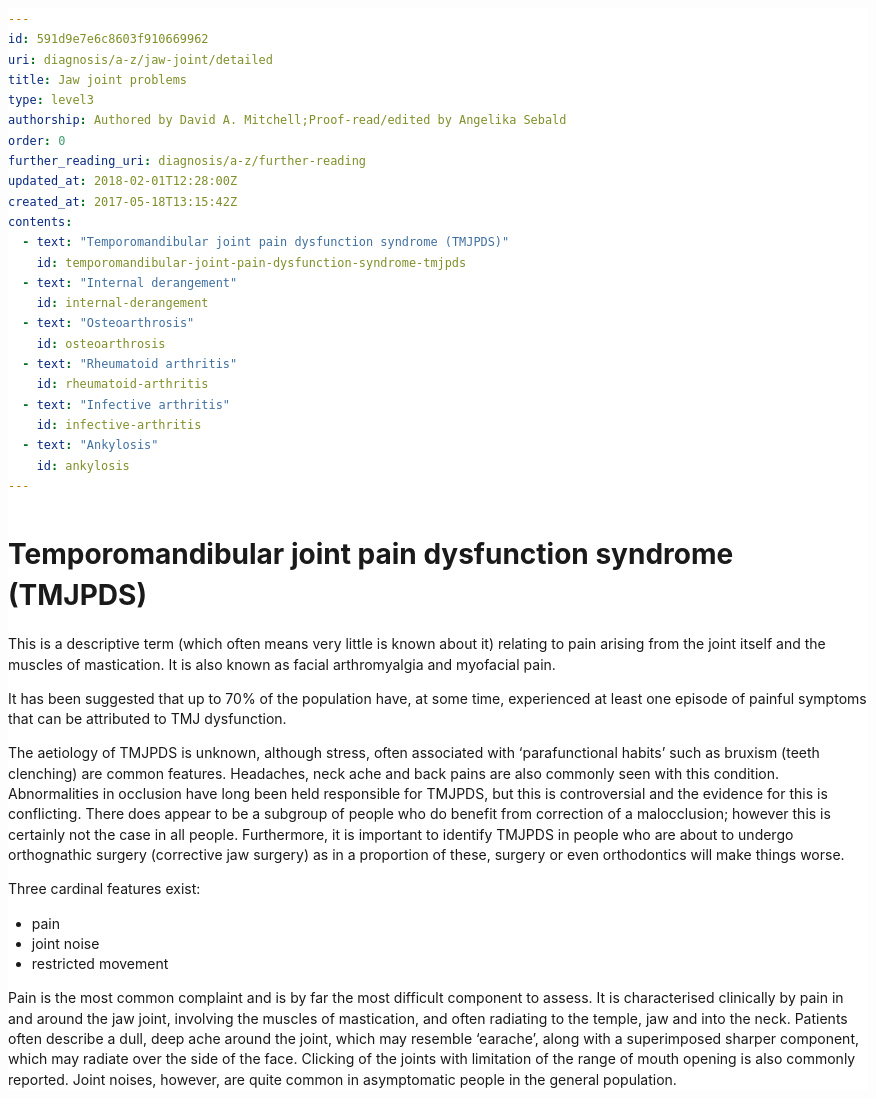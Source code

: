 ```yaml
---
id: 591d9e7e6c8603f910669962
uri: diagnosis/a-z/jaw-joint/detailed
title: Jaw joint problems
type: level3
authorship: Authored by David A. Mitchell;Proof-read/edited by Angelika Sebald
order: 0
further_reading_uri: diagnosis/a-z/further-reading
updated_at: 2018-02-01T12:28:00Z
created_at: 2017-05-18T13:15:42Z
contents:
  - text: "Temporomandibular joint pain dysfunction syndrome (TMJPDS)"
    id: temporomandibular-joint-pain-dysfunction-syndrome-tmjpds
  - text: "Internal derangement"
    id: internal-derangement
  - text: "Osteoarthrosis"
    id: osteoarthrosis
  - text: "Rheumatoid arthritis"
    id: rheumatoid-arthritis
  - text: "Infective arthritis"
    id: infective-arthritis
  - text: "Ankylosis"
    id: ankylosis
---
```


<h1 id="temporomandibular-joint-pain-dysfunction-syndrome-tmjpds">Temporomandibular joint pain dysfunction syndrome (TMJPDS)</h1>
<p>This is a descriptive term (which often means very little is
    known about it) relating to pain arising from the joint itself
    and the muscles of mastication. It is also known as facial
    arthromyalgia and myofacial pain.</p>
<p>It has been suggested that up to 70% of the population have,
    at some time, experienced at least one episode of painful
    symptoms that can be attributed to TMJ dysfunction.</p>
<p>The aetiology of TMJPDS is unknown, although stress, often associated
    with ‘parafunctional habits’ such as bruxism (teeth clenching)
    are common features. Headaches, neck ache and back pains
    are also commonly seen with this condition. Abnormalities
    in occlusion have long been held responsible for TMJPDS,
    but this is controversial and the evidence for this is conflicting.
    There does appear to be a subgroup of people who do benefit
    from correction of a malocclusion; however this is certainly
    not the case in all people. Furthermore, it is important
    to identify TMJPDS in people who are about to undergo orthognathic
    surgery (corrective jaw surgery) as in a proportion of these,
    surgery or even orthodontics will make things worse.</p>
<p>Three cardinal features exist:</p>
<ul>
    <li>pain</li>
    <li>joint noise</li>
    <li>restricted movement</li>
</ul>
<p>Pain is the most common complaint and is by far the most difficult
    component to assess. It is characterised clinically by pain
    in and around the jaw joint, involving the muscles of mastication,
    and often radiating to the temple, jaw and into the neck.
    Patients often describe a dull, deep ache around the joint,
    which may resemble ‘earache’, along with a superimposed sharper
    component, which may radiate over the side of the face. Clicking
    of the joints with limitation of the range of mouth opening
    is also commonly reported. Joint noises, however, are quite
    common in asymptomatic people in the general population.